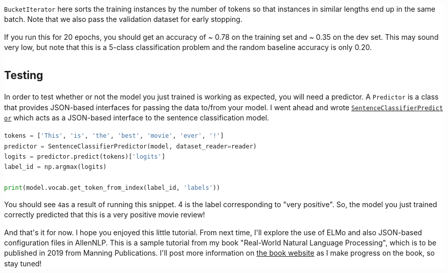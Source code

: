 `BucketIterator` here sorts the training instances by the number of tokens so that instances in similar lengths end up in the same batch. Note that we also pass the validation dataset for early stopping.

If you run this for 20 epochs, you should get an accuracy of ~ 0.78 on the training set and ~ 0.35 on the dev set. This may sound very low, but note that this is a 5-class classification problem and the random baseline accuracy is only 0.20.


## Testing

In order to test whether or not the model you just trained is working as expected, you will need a predictor. A `Predictor` is a class that provides JSON-based interfaces for passing the data to/from your model. I went ahead and wrote [`SentenceClassifierPredictor`](https://github.com/mhagiwara/realworldnlp/blob/master/realworldnlp/predictors.py#L10) which acts as a JSON-based interface to the sentence classification model.

```Python
tokens = ['This', 'is', 'the', 'best', 'movie', 'ever', '!']
predictor = SentenceClassifierPredictor(model, dataset_reader=reader)
logits = predictor.predict(tokens)['logits']
label_id = np.argmax(logits)

print(model.vocab.get_token_from_index(label_id, 'labels'))
```

You should see `4`as a result of running this snippet. 4 is the label corresponding to "very positive". So, the model you just trained correctly predicted that this is a very positive movie review!

And that's it for now. I hope you enjoyed this little tutorial. From next time, I'll explore the use of ELMo and also JSON-based configuration files in AllenNLP. This is a sample tutorial from my book "Real-World Natural Language Processing", which is to be published in 2019 from Manning Publications. I'll post more information on [the book website](http://realworldnlpbook.com) as I make progress on the book, so stay tuned!

 

